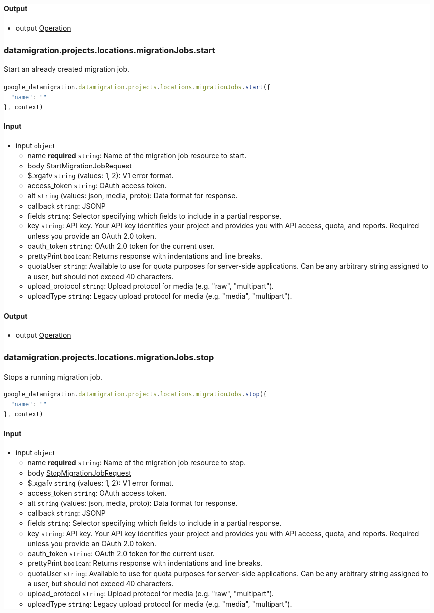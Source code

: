 #### Output
* output [Operation](#operation)

### datamigration.projects.locations.migrationJobs.start
Start an already created migration job.


```js
google_datamigration.datamigration.projects.locations.migrationJobs.start({
  "name": ""
}, context)
```

#### Input
* input `object`
  * name **required** `string`: Name of the migration job resource to start.
  * body [StartMigrationJobRequest](#startmigrationjobrequest)
  * $.xgafv `string` (values: 1, 2): V1 error format.
  * access_token `string`: OAuth access token.
  * alt `string` (values: json, media, proto): Data format for response.
  * callback `string`: JSONP
  * fields `string`: Selector specifying which fields to include in a partial response.
  * key `string`: API key. Your API key identifies your project and provides you with API access, quota, and reports. Required unless you provide an OAuth 2.0 token.
  * oauth_token `string`: OAuth 2.0 token for the current user.
  * prettyPrint `boolean`: Returns response with indentations and line breaks.
  * quotaUser `string`: Available to use for quota purposes for server-side applications. Can be any arbitrary string assigned to a user, but should not exceed 40 characters.
  * upload_protocol `string`: Upload protocol for media (e.g. "raw", "multipart").
  * uploadType `string`: Legacy upload protocol for media (e.g. "media", "multipart").

#### Output
* output [Operation](#operation)

### datamigration.projects.locations.migrationJobs.stop
Stops a running migration job.


```js
google_datamigration.datamigration.projects.locations.migrationJobs.stop({
  "name": ""
}, context)
```

#### Input
* input `object`
  * name **required** `string`: Name of the migration job resource to stop.
  * body [StopMigrationJobRequest](#stopmigrationjobrequest)
  * $.xgafv `string` (values: 1, 2): V1 error format.
  * access_token `string`: OAuth access token.
  * alt `string` (values: json, media, proto): Data format for response.
  * callback `string`: JSONP
  * fields `string`: Selector specifying which fields to include in a partial response.
  * key `string`: API key. Your API key identifies your project and provides you with API access, quota, and reports. Required unless you provide an OAuth 2.0 token.
  * oauth_token `string`: OAuth 2.0 token for the current user.
  * prettyPrint `boolean`: Returns response with indentations and line breaks.
  * quotaUser `string`: Available to use for quota purposes for server-side applications. Can be any arbitrary string assigned to a user, but should not exceed 40 characters.
  * upload_protocol `string`: Upload protocol for media (e.g. "raw", "multipart").
  * uploadType `string`: Legacy upload protocol for media (e.g. "media", "multipart").
